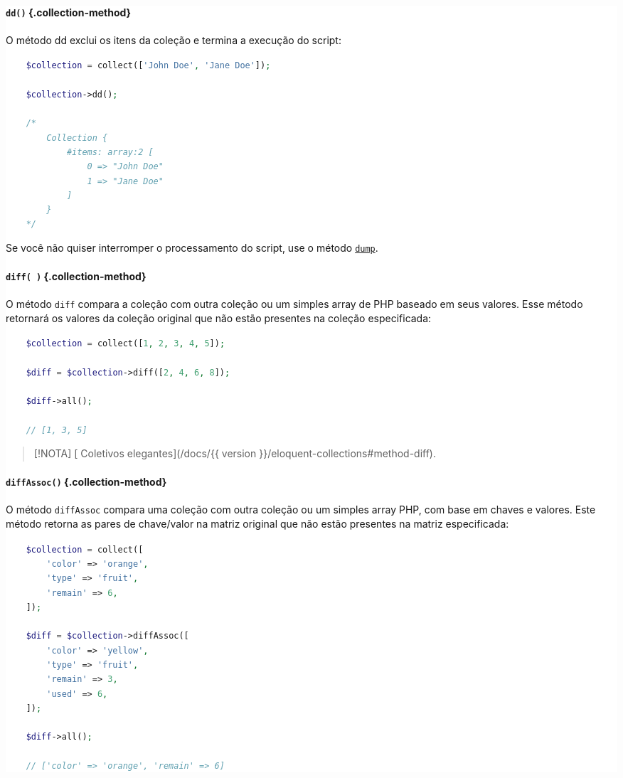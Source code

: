 <a name="method-dd"></a>
#### `dd()` {.collection-method}

 O método dd exclui os itens da coleção e termina a execução do script:

```php
    $collection = collect(['John Doe', 'Jane Doe']);

    $collection->dd();

    /*
        Collection {
            #items: array:2 [
                0 => "John Doe"
                1 => "Jane Doe"
            ]
        }
    */
```

 Se você não quiser interromper o processamento do script, use o método [`dump`](#método-dump).

<a name="method-diff"></a>
#### `diff( )` {.collection-method}

 O método `diff` compara a coleção com outra coleção ou um simples array de PHP baseado em seus valores. Esse método retornará os valores da coleção original que não estão presentes na coleção especificada:

```php
    $collection = collect([1, 2, 3, 4, 5]);

    $diff = $collection->diff([2, 4, 6, 8]);

    $diff->all();

    // [1, 3, 5]
```

 > [!NOTA]
 [ Coletivos elegantes](/docs/{{ version }}/eloquent-collections#method-diff).

<a name="method-diffassoc"></a>
#### `diffAssoc()` {.collection-method}

 O método `diffAssoc` compara uma coleção com outra coleção ou um simples array PHP, com base em chaves e valores. Este método retorna as pares de chave/valor na matriz original que não estão presentes na matriz especificada:

```php
    $collection = collect([
        'color' => 'orange',
        'type' => 'fruit',
        'remain' => 6,
    ]);

    $diff = $collection->diffAssoc([
        'color' => 'yellow',
        'type' => 'fruit',
        'remain' => 3,
        'used' => 6,
    ]);

    $diff->all();

    // ['color' => 'orange', 'remain' => 6]
```
